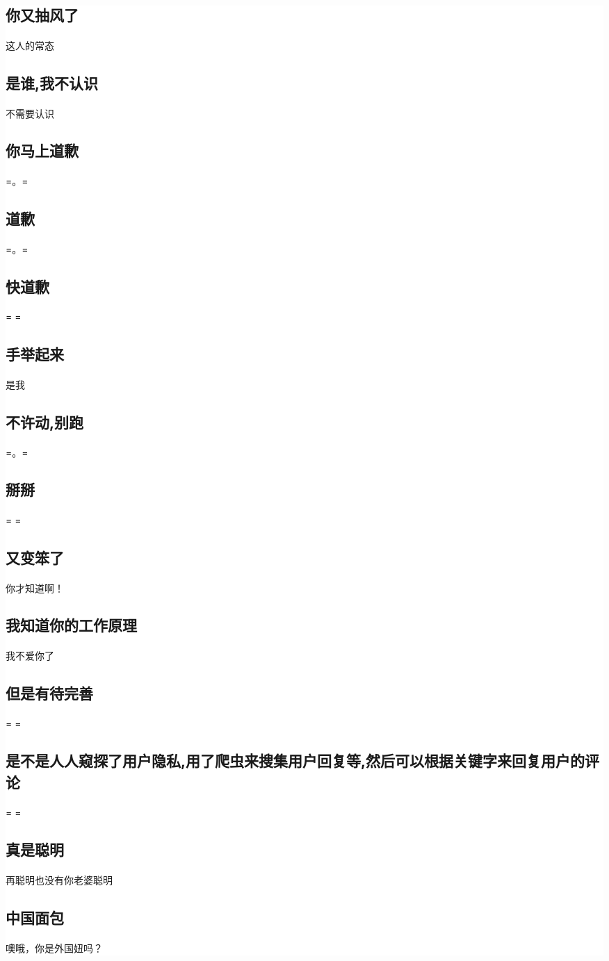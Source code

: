 ## 你又抽风了
这人的常态

## 是谁,我不认识
不需要认识

## 你马上道歉
=。=

## 道歉
=。=

## 快道歉
= =

## 手举起来
是我

## 不许动,别跑
=。=

## 掰掰
= =

## 又变笨了
你才知道啊！

## 我知道你的工作原理
我不爱你了

## 但是有待完善
= =

## 是不是人人窥探了用户隐私,用了爬虫来搜集用户回复等,然后可以根据关键字来回复用户的评论
= =

## 真是聪明
再聪明也没有你老婆聪明

## 中国面包
噢哦，你是外国妞吗？
